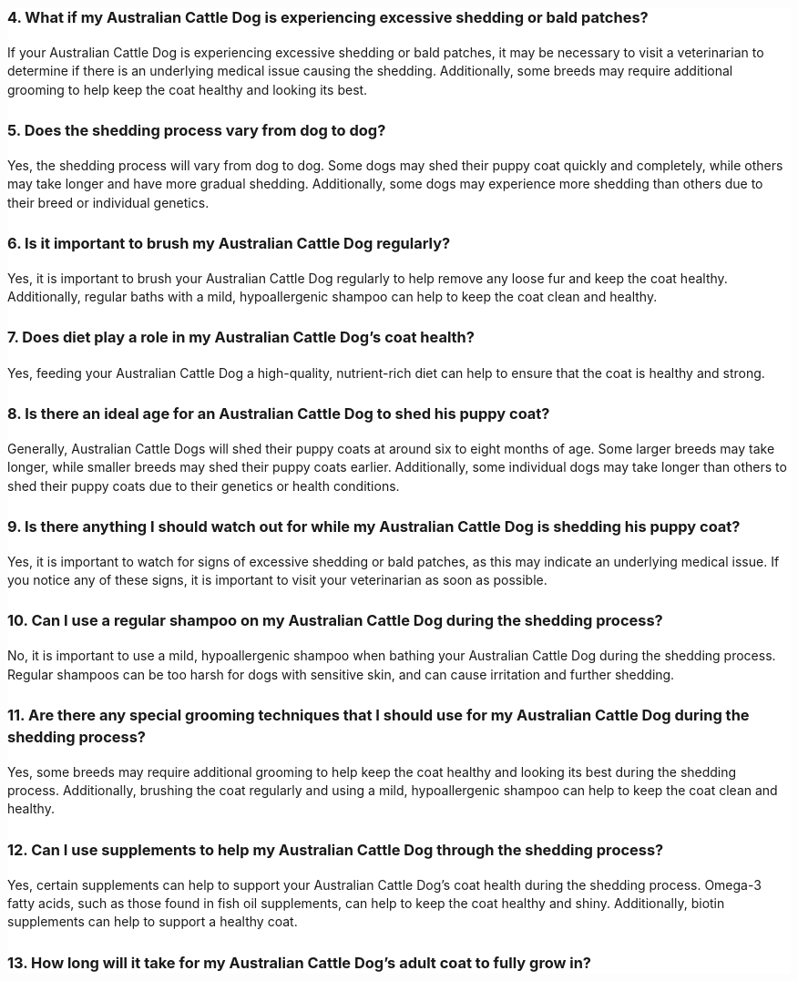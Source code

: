 <h3>4. What if my Australian Cattle Dog is experiencing excessive shedding or bald patches?</h3>

<p>If your Australian Cattle Dog is experiencing excessive shedding or bald patches, it may be necessary to visit a veterinarian to determine if there is an underlying medical issue causing the shedding. Additionally, some breeds may require additional grooming to help keep the coat healthy and looking its best.</p>

<h3>5. Does the shedding process vary from dog to dog?</h3>

<p>Yes, the shedding process will vary from dog to dog. Some dogs may shed their puppy coat quickly and completely, while others may take longer and have more gradual shedding. Additionally, some dogs may experience more shedding than others due to their breed or individual genetics.</p>

<h3>6. Is it important to brush my Australian Cattle Dog regularly?</h3>

<p>Yes, it is important to brush your Australian Cattle Dog regularly to help remove any loose fur and keep the coat healthy. Additionally, regular baths with a mild, hypoallergenic shampoo can help to keep the coat clean and healthy.</p>

<h3>7. Does diet play a role in my Australian Cattle Dog’s coat health?</h3>

<p>Yes, feeding your Australian Cattle Dog a high-quality, nutrient-rich diet can help to ensure that the coat is healthy and strong.</p>

<h3>8. Is there an ideal age for an Australian Cattle Dog to shed his puppy coat?</h3>

<p>Generally, Australian Cattle Dogs will shed their puppy coats at around six to eight months of age. Some larger breeds may take longer, while smaller breeds may shed their puppy coats earlier. Additionally, some individual dogs may take longer than others to shed their puppy coats due to their genetics or health conditions.</p>

<h3>9. Is there anything I should watch out for while my Australian Cattle Dog is shedding his puppy coat?</h3>

<p>Yes, it is important to watch for signs of excessive shedding or bald patches, as this may indicate an underlying medical issue. If you notice any of these signs, it is important to visit your veterinarian as soon as possible.</p>

<h3>10. Can I use a regular shampoo on my Australian Cattle Dog during the shedding process?</h3>

<p>No, it is important to use a mild, hypoallergenic shampoo when bathing your Australian Cattle Dog during the shedding process. Regular shampoos can be too harsh for dogs with sensitive skin, and can cause irritation and further shedding.</p>

<h3>11. Are there any special grooming techniques that I should use for my Australian Cattle Dog during the shedding process?</h3>

<p>Yes, some breeds may require additional grooming to help keep the coat healthy and looking its best during the shedding process. Additionally, brushing the coat regularly and using a mild, hypoallergenic shampoo can help to keep the coat clean and healthy.</p>

<h3>12. Can I use supplements to help my Australian Cattle Dog through the shedding process?</h3>

<p>Yes, certain supplements can help to support your Australian Cattle Dog’s coat health during the shedding process. Omega-3 fatty acids, such as those found in fish oil supplements, can help to keep the coat healthy and shiny. Additionally, biotin supplements can help to support a healthy coat.</p>

<h3>13. How long will it take for my Australian Cattle Dog’s adult coat to fully grow in?</h3>
